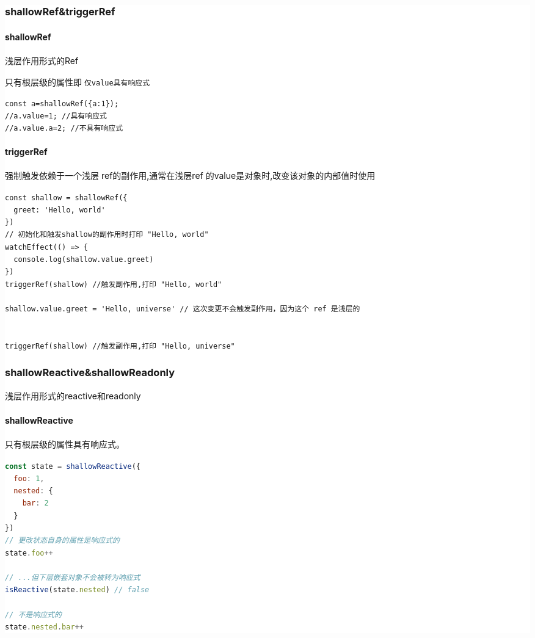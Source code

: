 ### shallowRef&triggerRef

#### shallowRef

浅层作用形式的Ref

只有根层级的属性即 `仅value具有响应式`

```
const a=shallowRef({a:1});
//a.value=1; //具有响应式
//a.value.a=2; //不具有响应式
```

#### triggerRef

强制触发依赖于一个浅层 ref的副作用,通常在浅层ref 的value是对象时,改变该对象的内部值时使用

```
const shallow = shallowRef({
  greet: 'Hello, world'
})
// 初始化和触发shallow的副作用时打印 "Hello, world"
watchEffect(() => {
  console.log(shallow.value.greet)
})
triggerRef(shallow) //触发副作用,打印 "Hello, world"
​
shallow.value.greet = 'Hello, universe' // 这次变更不会触发副作用，因为这个 ref 是浅层的
​
​
triggerRef(shallow) //触发副作用,打印 "Hello, universe"
```

### shallowReactive&shallowReadonly

浅层作用形式的reactive和readonly

#### shallowReactive

只有根层级的属性具有响应式。

```js
const state = shallowReactive({
  foo: 1,
  nested: {
    bar: 2
  }
})
// 更改状态自身的属性是响应式的
state.foo++
​
// ...但下层嵌套对象不会被转为响应式
isReactive(state.nested) // false
​
// 不是响应式的
state.nested.bar++
```
